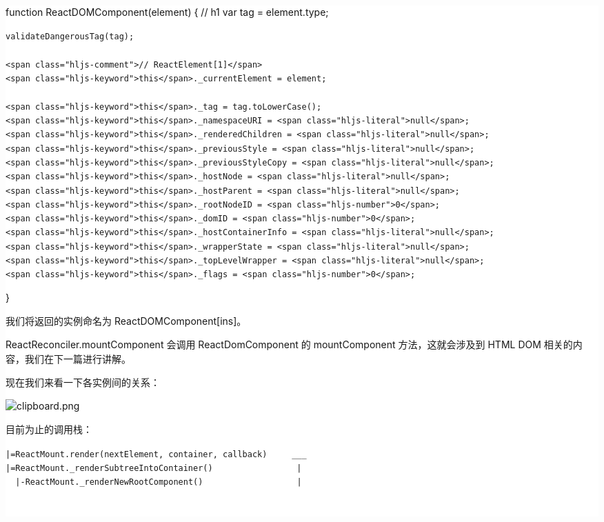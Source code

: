 <span class="hljs-function"><span class="hljs-keyword">function</span> <span class="hljs-title">ReactDOMComponent</span>(<span class="hljs-params">element</span>) </span>{
    <span class="hljs-comment">// h1</span>
    <span class="hljs-keyword">var</span> tag = element.type;
    
    validateDangerousTag(tag);
    
    <span class="hljs-comment">// ReactElement[1]</span>
    <span class="hljs-keyword">this</span>._currentElement = element;
    
    <span class="hljs-keyword">this</span>._tag = tag.toLowerCase();
    <span class="hljs-keyword">this</span>._namespaceURI = <span class="hljs-literal">null</span>;
    <span class="hljs-keyword">this</span>._renderedChildren = <span class="hljs-literal">null</span>;
    <span class="hljs-keyword">this</span>._previousStyle = <span class="hljs-literal">null</span>;
    <span class="hljs-keyword">this</span>._previousStyleCopy = <span class="hljs-literal">null</span>;
    <span class="hljs-keyword">this</span>._hostNode = <span class="hljs-literal">null</span>;
    <span class="hljs-keyword">this</span>._hostParent = <span class="hljs-literal">null</span>;
    <span class="hljs-keyword">this</span>._rootNodeID = <span class="hljs-number">0</span>;
    <span class="hljs-keyword">this</span>._domID = <span class="hljs-number">0</span>;
    <span class="hljs-keyword">this</span>._hostContainerInfo = <span class="hljs-literal">null</span>;
    <span class="hljs-keyword">this</span>._wrapperState = <span class="hljs-literal">null</span>;
    <span class="hljs-keyword">this</span>._topLevelWrapper = <span class="hljs-literal">null</span>;
    <span class="hljs-keyword">this</span>._flags = <span class="hljs-number">0</span>;
}</code></pre>
<p>我们将返回的实例命名为 ReactDOMComponent[ins]。</p>
<p>ReactReconciler.mountComponent 会调用 ReactDomComponent 的 mountComponent 方法，这就会涉及到 HTML DOM 相关的内容，我们在下一篇进行讲解。</p>
<p>现在我们来看一下各实例间的关系：</p>
<p><span class="img-wrap"><img data-src="/img/bVbiqFI?w=838&amp;h=492" src="https://static.alili.tech/img/bVbiqFI?w=838&amp;h=492" alt="clipboard.png" title="clipboard.png" style="cursor: pointer; display: inline;"></span></p>
<p>目前为止的调用栈：</p>
<div class="widget-codetool" style="display:none;">
      <div class="widget-codetool--inner">
      <span class="selectCode code-tool" data-toggle="tooltip" data-placement="top" title="" data-original-title="全选"></span>
      <span type="button" class="copyCode code-tool" data-toggle="tooltip" data-placement="top" data-clipboard-text="|=ReactMount.render(nextElement, container, callback)     ___
|=ReactMount._renderSubtreeIntoContainer()                 |
  |-ReactMount._renderNewRootComponent()                   |
    |-instantiateReactComponent()                          |
    |~batchedMountComponentIntoNode()                  upper half
      |~mountComponentIntoNode()                       (平台无关)
        |-ReactReconciler.mountComponent()                 |
          |-ReactCompositeComponent.mountComponent()       |
          |-ReactCompositeComponent.performInitialMount()  |
            |-instantiateReactComponent()                 _|_
            |-ReactDOMComponent.mountComponent()       lower half
        |-_mountImageIntoNode()                 (HTML DOM 相关下一篇讲解)
                                                          _|_" title="" data-original-title="复制"></span>
      <span type="button" class="saveToNote code-tool" data-toggle="tooltip" data-placement="top" title="" data-original-title="放进笔记"></span>
      </div>
      </div><pre class="javascript hljs"><code class="javascript">|=ReactMount.render(nextElement, container, callback)     ___
|=ReactMount._renderSubtreeIntoContainer()                 |
  |-ReactMount._renderNewRootComponent()                   |